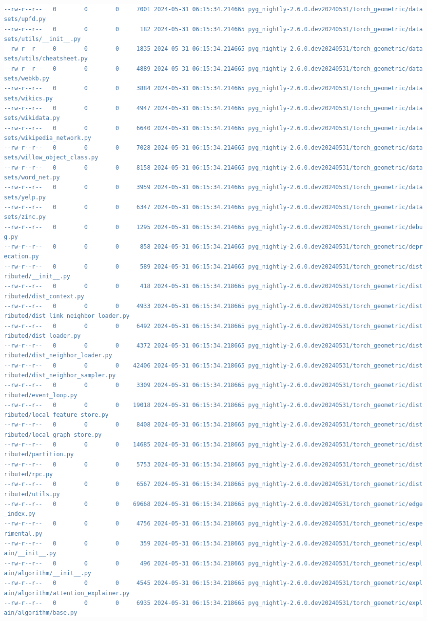 ```diff
--rw-r--r--   0        0        0     7001 2024-05-31 06:15:34.214665 pyg_nightly-2.6.0.dev20240531/torch_geometric/datasets/upfd.py
--rw-r--r--   0        0        0      182 2024-05-31 06:15:34.214665 pyg_nightly-2.6.0.dev20240531/torch_geometric/datasets/utils/__init__.py
--rw-r--r--   0        0        0     1835 2024-05-31 06:15:34.214665 pyg_nightly-2.6.0.dev20240531/torch_geometric/datasets/utils/cheatsheet.py
--rw-r--r--   0        0        0     4889 2024-05-31 06:15:34.214665 pyg_nightly-2.6.0.dev20240531/torch_geometric/datasets/webkb.py
--rw-r--r--   0        0        0     3884 2024-05-31 06:15:34.214665 pyg_nightly-2.6.0.dev20240531/torch_geometric/datasets/wikics.py
--rw-r--r--   0        0        0     4947 2024-05-31 06:15:34.214665 pyg_nightly-2.6.0.dev20240531/torch_geometric/datasets/wikidata.py
--rw-r--r--   0        0        0     6640 2024-05-31 06:15:34.214665 pyg_nightly-2.6.0.dev20240531/torch_geometric/datasets/wikipedia_network.py
--rw-r--r--   0        0        0     7028 2024-05-31 06:15:34.214665 pyg_nightly-2.6.0.dev20240531/torch_geometric/datasets/willow_object_class.py
--rw-r--r--   0        0        0     8158 2024-05-31 06:15:34.214665 pyg_nightly-2.6.0.dev20240531/torch_geometric/datasets/word_net.py
--rw-r--r--   0        0        0     3959 2024-05-31 06:15:34.214665 pyg_nightly-2.6.0.dev20240531/torch_geometric/datasets/yelp.py
--rw-r--r--   0        0        0     6347 2024-05-31 06:15:34.214665 pyg_nightly-2.6.0.dev20240531/torch_geometric/datasets/zinc.py
--rw-r--r--   0        0        0     1295 2024-05-31 06:15:34.214665 pyg_nightly-2.6.0.dev20240531/torch_geometric/debug.py
--rw-r--r--   0        0        0      858 2024-05-31 06:15:34.214665 pyg_nightly-2.6.0.dev20240531/torch_geometric/deprecation.py
--rw-r--r--   0        0        0      589 2024-05-31 06:15:34.214665 pyg_nightly-2.6.0.dev20240531/torch_geometric/distributed/__init__.py
--rw-r--r--   0        0        0      418 2024-05-31 06:15:34.218665 pyg_nightly-2.6.0.dev20240531/torch_geometric/distributed/dist_context.py
--rw-r--r--   0        0        0     4933 2024-05-31 06:15:34.218665 pyg_nightly-2.6.0.dev20240531/torch_geometric/distributed/dist_link_neighbor_loader.py
--rw-r--r--   0        0        0     6492 2024-05-31 06:15:34.218665 pyg_nightly-2.6.0.dev20240531/torch_geometric/distributed/dist_loader.py
--rw-r--r--   0        0        0     4372 2024-05-31 06:15:34.218665 pyg_nightly-2.6.0.dev20240531/torch_geometric/distributed/dist_neighbor_loader.py
--rw-r--r--   0        0        0    42406 2024-05-31 06:15:34.218665 pyg_nightly-2.6.0.dev20240531/torch_geometric/distributed/dist_neighbor_sampler.py
--rw-r--r--   0        0        0     3309 2024-05-31 06:15:34.218665 pyg_nightly-2.6.0.dev20240531/torch_geometric/distributed/event_loop.py
--rw-r--r--   0        0        0    19018 2024-05-31 06:15:34.218665 pyg_nightly-2.6.0.dev20240531/torch_geometric/distributed/local_feature_store.py
--rw-r--r--   0        0        0     8408 2024-05-31 06:15:34.218665 pyg_nightly-2.6.0.dev20240531/torch_geometric/distributed/local_graph_store.py
--rw-r--r--   0        0        0    14685 2024-05-31 06:15:34.218665 pyg_nightly-2.6.0.dev20240531/torch_geometric/distributed/partition.py
--rw-r--r--   0        0        0     5753 2024-05-31 06:15:34.218665 pyg_nightly-2.6.0.dev20240531/torch_geometric/distributed/rpc.py
--rw-r--r--   0        0        0     6567 2024-05-31 06:15:34.218665 pyg_nightly-2.6.0.dev20240531/torch_geometric/distributed/utils.py
--rw-r--r--   0        0        0    69668 2024-05-31 06:15:34.218665 pyg_nightly-2.6.0.dev20240531/torch_geometric/edge_index.py
--rw-r--r--   0        0        0     4756 2024-05-31 06:15:34.218665 pyg_nightly-2.6.0.dev20240531/torch_geometric/experimental.py
--rw-r--r--   0        0        0      359 2024-05-31 06:15:34.218665 pyg_nightly-2.6.0.dev20240531/torch_geometric/explain/__init__.py
--rw-r--r--   0        0        0      496 2024-05-31 06:15:34.218665 pyg_nightly-2.6.0.dev20240531/torch_geometric/explain/algorithm/__init__.py
--rw-r--r--   0        0        0     4545 2024-05-31 06:15:34.218665 pyg_nightly-2.6.0.dev20240531/torch_geometric/explain/algorithm/attention_explainer.py
--rw-r--r--   0        0        0     6935 2024-05-31 06:15:34.218665 pyg_nightly-2.6.0.dev20240531/torch_geometric/explain/algorithm/base.py
```